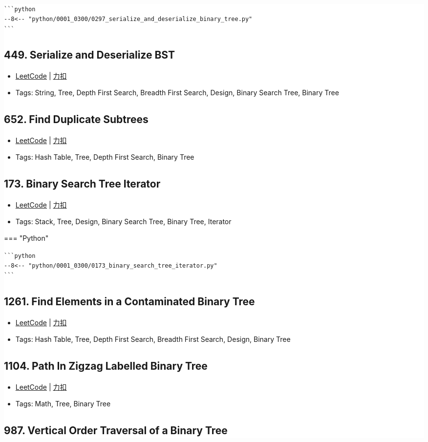     ```python
    --8<-- "python/0001_0300/0297_serialize_and_deserialize_binary_tree.py"
    ```



## 449. Serialize and Deserialize BST

-    [LeetCode](https://leetcode.com/problems/serialize-and-deserialize-bst/) | [力扣](https://leetcode.cn/problems/serialize-and-deserialize-bst/)

-   Tags: String, Tree, Depth First Search, Breadth First Search, Design, Binary Search Tree, Binary Tree



## 652. Find Duplicate Subtrees

-    [LeetCode](https://leetcode.com/problems/find-duplicate-subtrees/) | [力扣](https://leetcode.cn/problems/find-duplicate-subtrees/)

-   Tags: Hash Table, Tree, Depth First Search, Binary Tree



## 173. Binary Search Tree Iterator

-    [LeetCode](https://leetcode.com/problems/binary-search-tree-iterator/) | [力扣](https://leetcode.cn/problems/binary-search-tree-iterator/)

-   Tags: Stack, Tree, Design, Binary Search Tree, Binary Tree, Iterator

=== "Python"

    ```python
    --8<-- "python/0001_0300/0173_binary_search_tree_iterator.py"
    ```



## 1261. Find Elements in a Contaminated Binary Tree

-    [LeetCode](https://leetcode.com/problems/find-elements-in-a-contaminated-binary-tree/) | [力扣](https://leetcode.cn/problems/find-elements-in-a-contaminated-binary-tree/)

-   Tags: Hash Table, Tree, Depth First Search, Breadth First Search, Design, Binary Tree



## 1104. Path In Zigzag Labelled Binary Tree

-    [LeetCode](https://leetcode.com/problems/path-in-zigzag-labelled-binary-tree/) | [力扣](https://leetcode.cn/problems/path-in-zigzag-labelled-binary-tree/)

-   Tags: Math, Tree, Binary Tree



## 987. Vertical Order Traversal of a Binary Tree
